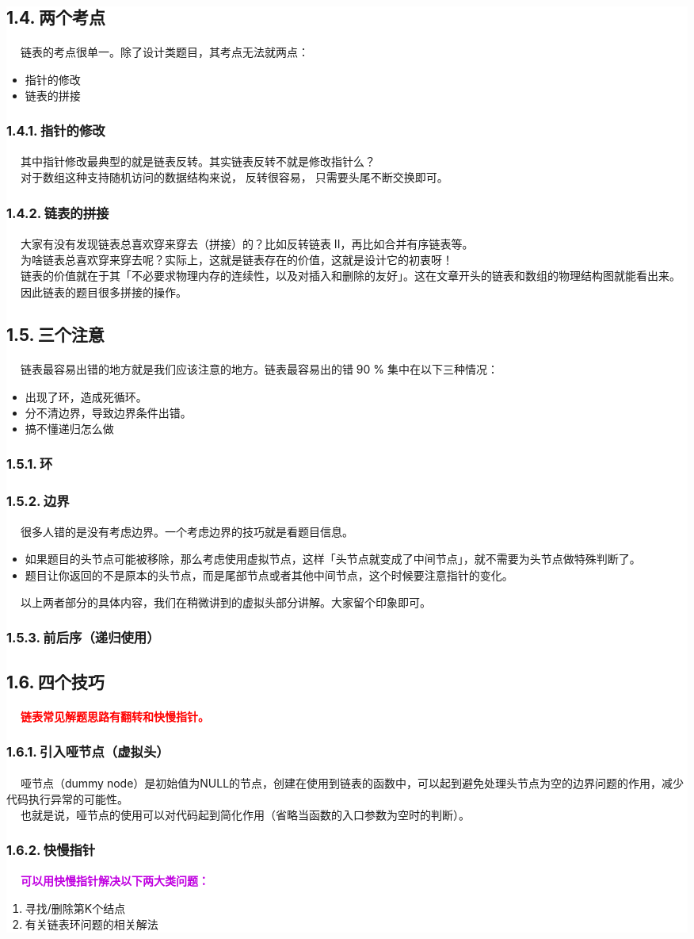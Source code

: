 
## 1.4. 两个考点
&emsp; 链表的考点很单一。除了设计类题目，其考点无法就两点：  

* 指针的修改
* 链表的拼接


### 1.4.1. 指针的修改
&emsp; 其中指针修改最典型的就是链表反转。其实链表反转不就是修改指针么？  
&emsp; 对于数组这种支持随机访问的数据结构来说， 反转很容易， 只需要头尾不断交换即可。  


### 1.4.2. 链表的拼接  
&emsp; 大家有没有发现链表总喜欢穿来穿去（拼接）的？比如反转链表 II，再比如合并有序链表等。  
&emsp; 为啥链表总喜欢穿来穿去呢？实际上，这就是链表存在的价值，这就是设计它的初衷呀！  
&emsp; 链表的价值就在于其「不必要求物理内存的连续性，以及对插入和删除的友好」。这在文章开头的链表和数组的物理结构图就能看出来。  
&emsp; 因此链表的题目很多拼接的操作。  

## 1.5. 三个注意
&emsp; 链表最容易出错的地方就是我们应该注意的地方。链表最容易出的错 90 % 集中在以下三种情况：  

* 出现了环，造成死循环。
* 分不清边界，导致边界条件出错。
* 搞不懂递归怎么做

### 1.5.1. 环


### 1.5.2. 边界
&emsp; 很多人错的是没有考虑边界。一个考虑边界的技巧就是看题目信息。  

* 如果题目的头节点可能被移除，那么考虑使用虚拟节点，这样「头节点就变成了中间节点」，就不需要为头节点做特殊判断了。  
* 题目让你返回的不是原本的头节点，而是尾部节点或者其他中间节点，这个时候要注意指针的变化。  

&emsp; 以上两者部分的具体内容，我们在稍微讲到的虚拟头部分讲解。大家留个印象即可。  

### 1.5.3. 前后序（递归使用）




## 1.6. 四个技巧  
&emsp; **<font color = "red">链表常见解题思路有翻转和快慢指针。</font>**  

### 1.6.1. 引入哑节点（虚拟头）
&emsp; 哑节点（dummy node）是初始值为NULL的节点，创建在使用到链表的函数中，可以起到避免处理头节点为空的边界问题的作用，减少代码执行异常的可能性。  
&emsp; 也就是说，哑节点的使用可以对代码起到简化作用（省略当函数的入口参数为空时的判断）。  


### 1.6.2. 快慢指针  
&emsp; **<font color = "clime">可以用快慢指针解决以下两大类问题：</font>**  
1. 寻找/删除第K个结点  
2. 有关链表环问题的相关解法    
